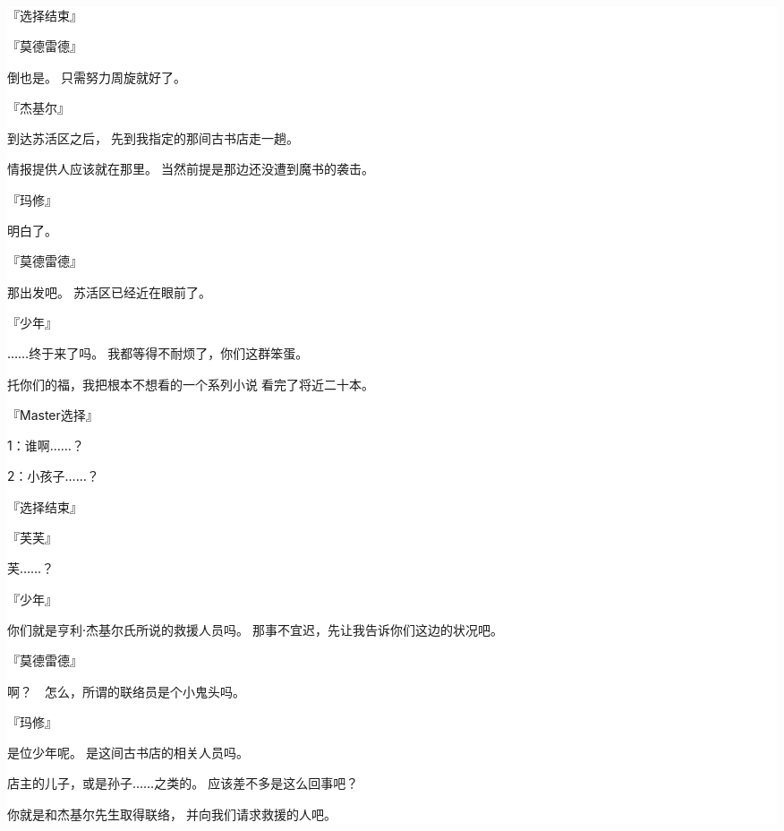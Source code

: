 『选择结束』

『莫德雷德』

倒也是。
只需努力周旋就好了。

『杰基尔』

到达苏活区之后，
先到我指定的那间古书店走一趟。

情报提供人应该就在那里。
当然前提是那边还没遭到魔书的袭击。

『玛修』

明白了。

『莫德雷德』

那出发吧。
苏活区已经近在眼前了。

『少年』

……终于来了吗。
我都等得不耐烦了，你们这群笨蛋。

托你们的福，我把根本不想看的一个系列小说
看完了将近二十本。

『Master选择』

1：谁啊……？

2：小孩子……？

『选择结束』

『芙芙』

芙……？

『少年』

你们就是亨利·杰基尔氏所说的救援人员吗。
那事不宜迟，先让我告诉你们这边的状况吧。

『莫德雷德』

啊？　怎么，所谓的联络员是个小鬼头吗。

『玛修』

是位少年呢。
是这间古书店的相关人员吗。

店主的儿子，或是孙子……之类的。
应该差不多是这么回事吧？

你就是和杰基尔先生取得联络，
并向我们请求救援的人吧。
